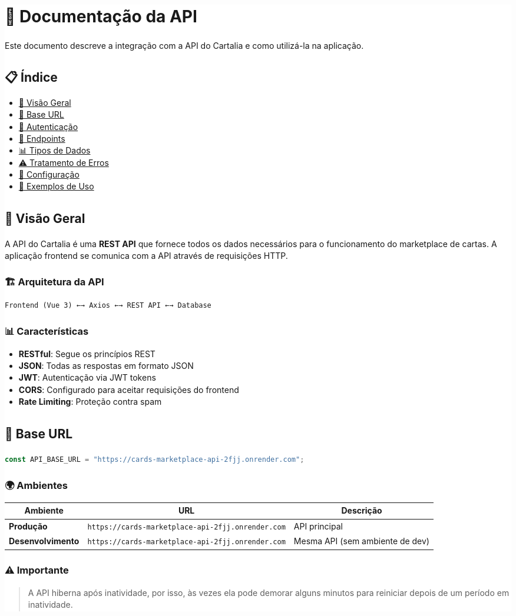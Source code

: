 # 🔌 Documentação da API

Este documento descreve a integração com a API do Cartalia e como utilizá-la na aplicação.

## 📋 Índice

- [🎯 Visão Geral](#-visão-geral)
- [🔗 Base URL](#-base-url)
- [🔐 Autenticação](#-autenticação)
- [📡 Endpoints](#-endpoints)
- [📊 Tipos de Dados](#-tipos-de-dados)
- [⚠️ Tratamento de Erros](#️-tratamento-de-erros)
- [🔧 Configuração](#-configuração)
- [📝 Exemplos de Uso](#-exemplos-de-uso)

## 🎯 Visão Geral

A API do Cartalia é uma **REST API** que fornece todos os dados necessários para o funcionamento do marketplace de cartas. A aplicação frontend se comunica com a API através de requisições HTTP.

### 🏗️ Arquitetura da API

```
Frontend (Vue 3) ←→ Axios ←→ REST API ←→ Database
```

### 📊 Características

- **RESTful**: Segue os princípios REST
- **JSON**: Todas as respostas em formato JSON
- **JWT**: Autenticação via JWT tokens
- **CORS**: Configurado para aceitar requisições do frontend
- **Rate Limiting**: Proteção contra spam

## 🔗 Base URL

```typescript
const API_BASE_URL = "https://cards-marketplace-api-2fjj.onrender.com";
```

### 🌍 Ambientes

| Ambiente            | URL                                               | Descrição                       |
| ------------------- | ------------------------------------------------- | ------------------------------- |
| **Produção**        | `https://cards-marketplace-api-2fjj.onrender.com` | API principal                   |
| **Desenvolvimento** | `https://cards-marketplace-api-2fjj.onrender.com` | Mesma API (sem ambiente de dev) |

### ⚠️ Importante

> A API hiberna após inatividade, por isso, às vezes ela pode demorar alguns minutos para reiniciar depois de um período em inatividade.
